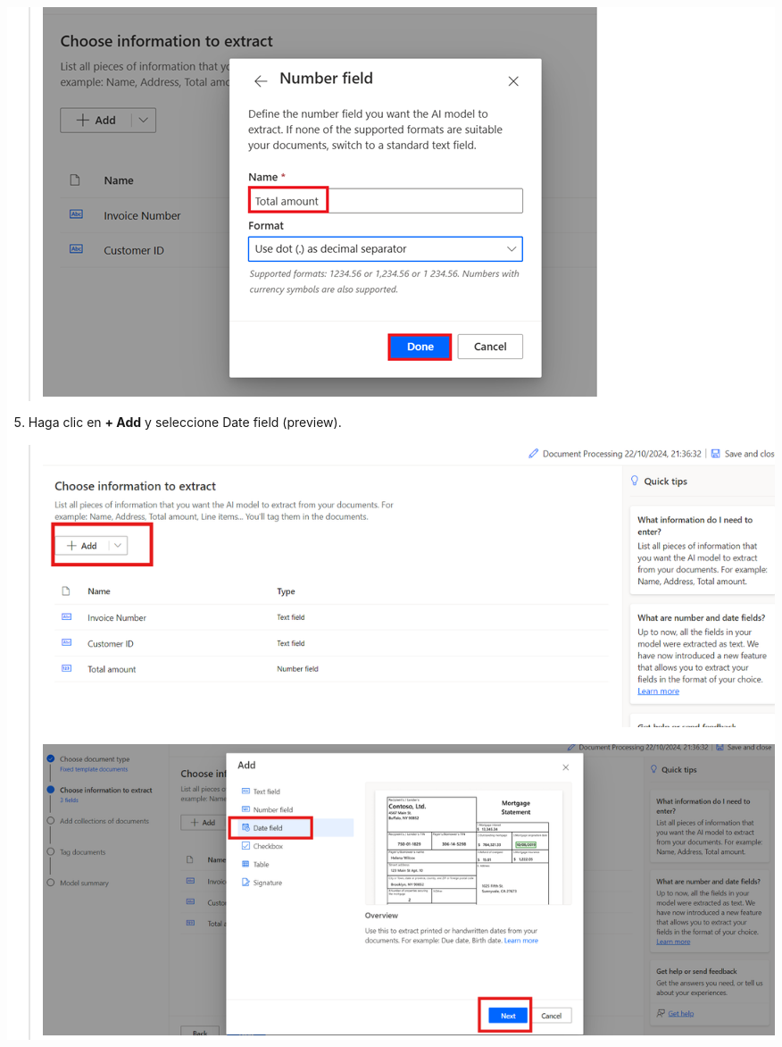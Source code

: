 > ![](./media/image11.png)

5.  Haga clic en **+ Add** y seleccione Date field (preview).

> ![](./media/image12.png)
>
> ![](./media/image13.png)
